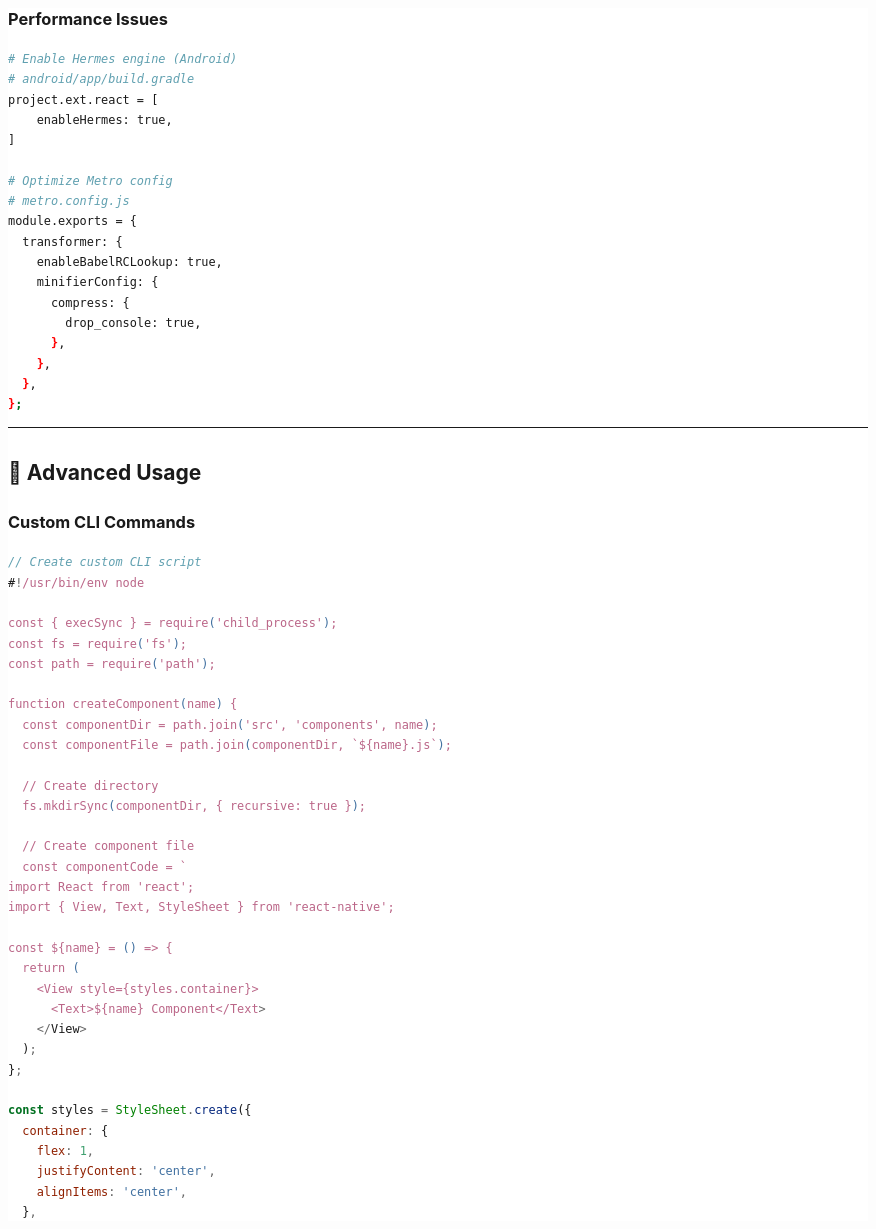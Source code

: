 ```bash
```

### **Performance Issues**
```bash
# Enable Hermes engine (Android)
# android/app/build.gradle
project.ext.react = [
    enableHermes: true,
]

# Optimize Metro config
# metro.config.js
module.exports = {
  transformer: {
    enableBabelRCLookup: true,
    minifierConfig: {
      compress: {
        drop_console: true,
      },
    },
  },
};
```

---

## 🚀 **Advanced Usage**

### **Custom CLI Commands**
```javascript
// Create custom CLI script
#!/usr/bin/env node

const { execSync } = require('child_process');
const fs = require('fs');
const path = require('path');

function createComponent(name) {
  const componentDir = path.join('src', 'components', name);
  const componentFile = path.join(componentDir, `${name}.js`);

  // Create directory
  fs.mkdirSync(componentDir, { recursive: true });

  // Create component file
  const componentCode = `
import React from 'react';
import { View, Text, StyleSheet } from 'react-native';

const ${name} = () => {
  return (
    <View style={styles.container}>
      <Text>${name} Component</Text>
    </View>
  );
};

const styles = StyleSheet.create({
  container: {
    flex: 1,
    justifyContent: 'center',
    alignItems: 'center',
  },
```